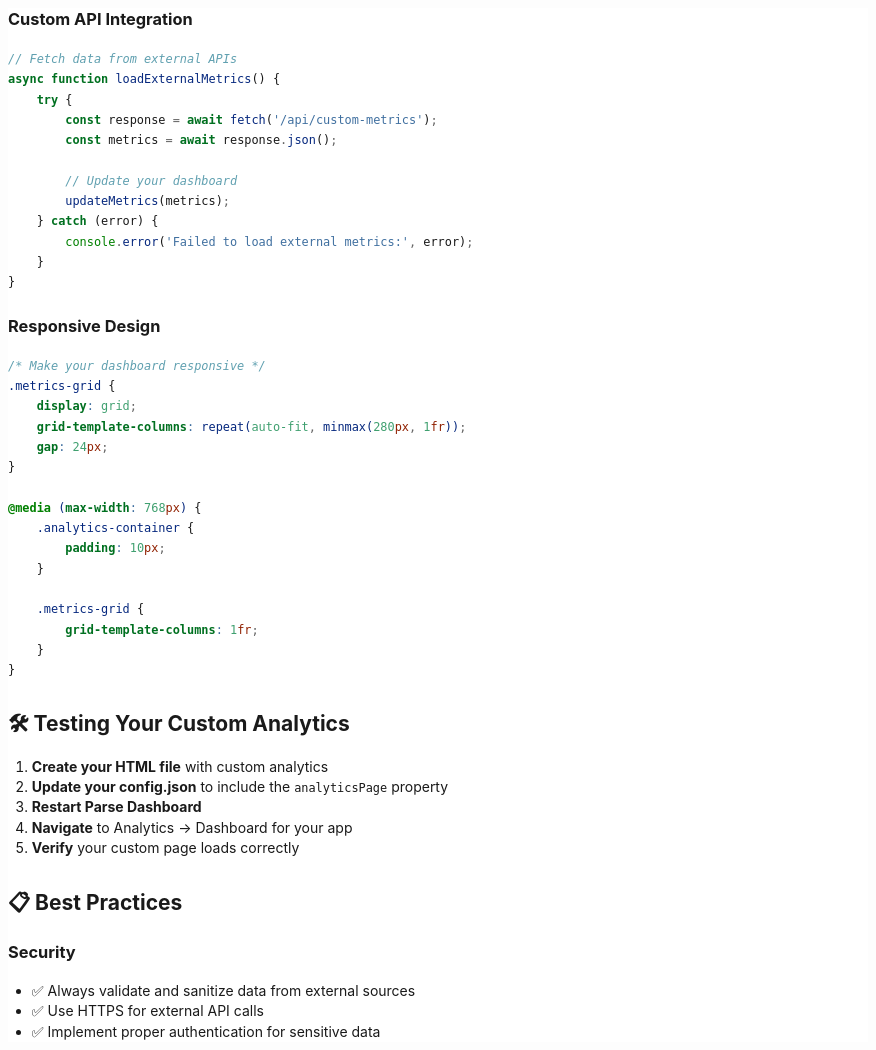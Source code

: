 ### Custom API Integration

```javascript
// Fetch data from external APIs
async function loadExternalMetrics() {
    try {
        const response = await fetch('/api/custom-metrics');
        const metrics = await response.json();
        
        // Update your dashboard
        updateMetrics(metrics);
    } catch (error) {
        console.error('Failed to load external metrics:', error);
    }
}
```

### Responsive Design

```css
/* Make your dashboard responsive */
.metrics-grid {
    display: grid;
    grid-template-columns: repeat(auto-fit, minmax(280px, 1fr));
    gap: 24px;
}

@media (max-width: 768px) {
    .analytics-container {
        padding: 10px;
    }
    
    .metrics-grid {
        grid-template-columns: 1fr;
    }
}
```

## 🛠️ **Testing Your Custom Analytics**

1. **Create your HTML file** with custom analytics
2. **Update your config.json** to include the `analyticsPage` property
3. **Restart Parse Dashboard**
4. **Navigate** to Analytics → Dashboard for your app
5. **Verify** your custom page loads correctly

## 📋 **Best Practices**

### Security
- ✅ Always validate and sanitize data from external sources
- ✅ Use HTTPS for external API calls
- ✅ Implement proper authentication for sensitive data

